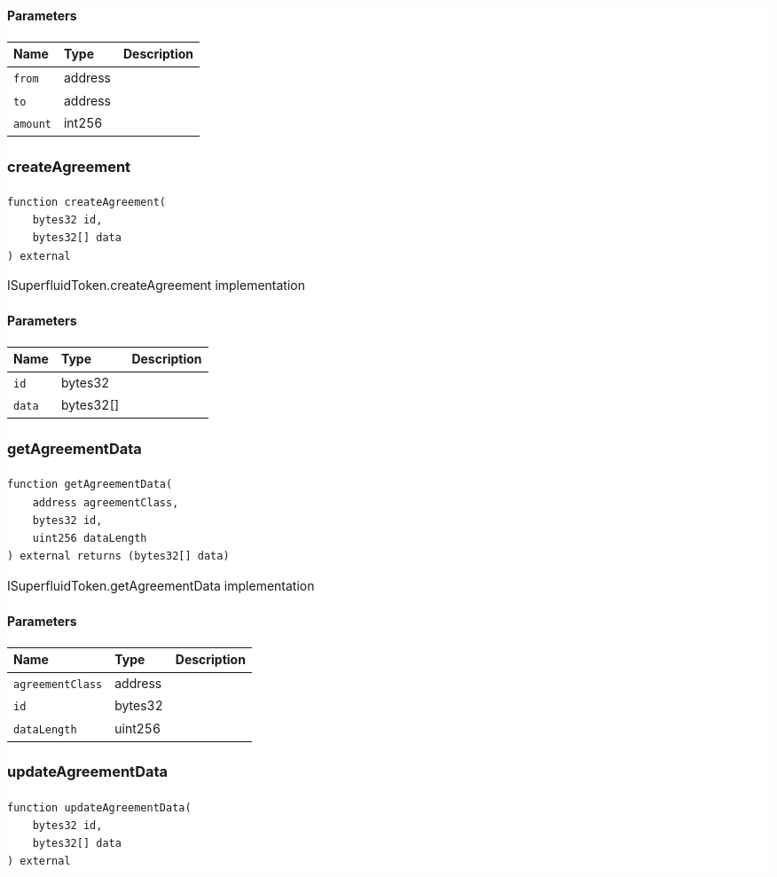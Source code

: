 #### Parameters

| Name | Type | Description |
| :--- | :--- | :---------- |
| `from` | address |  |
| `to` | address |  |
| `amount` | int256 |  |

### createAgreement

```solidity
function createAgreement(
    bytes32 id,
    bytes32[] data
) external
```

ISuperfluidToken.createAgreement implementation

#### Parameters

| Name | Type | Description |
| :--- | :--- | :---------- |
| `id` | bytes32 |  |
| `data` | bytes32[] |  |

### getAgreementData

```solidity
function getAgreementData(
    address agreementClass,
    bytes32 id,
    uint256 dataLength
) external returns (bytes32[] data)
```

ISuperfluidToken.getAgreementData implementation

#### Parameters

| Name | Type | Description |
| :--- | :--- | :---------- |
| `agreementClass` | address |  |
| `id` | bytes32 |  |
| `dataLength` | uint256 |  |

### updateAgreementData

```solidity
function updateAgreementData(
    bytes32 id,
    bytes32[] data
) external
```
